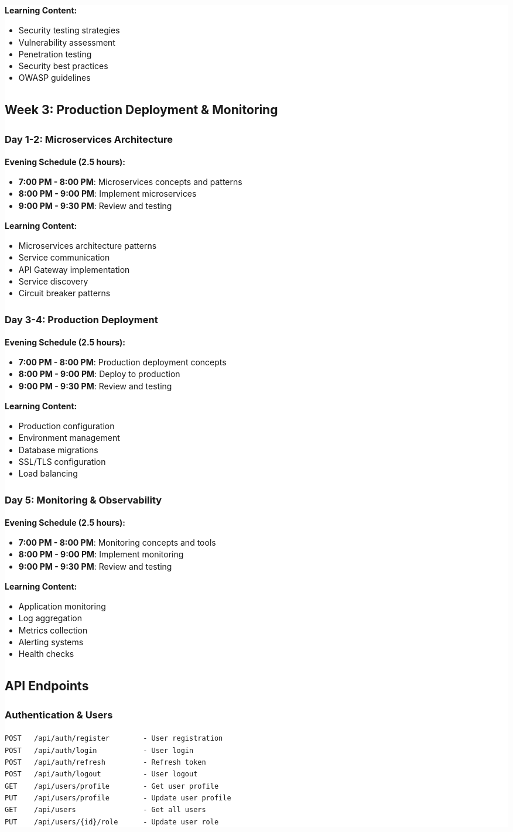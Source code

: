 **Learning Content:**
- Security testing strategies
- Vulnerability assessment
- Penetration testing
- Security best practices
- OWASP guidelines

## Week 3: Production Deployment & Monitoring

### **Day 1-2: Microservices Architecture**
**Evening Schedule (2.5 hours):**
- **7:00 PM - 8:00 PM**: Microservices concepts and patterns
- **8:00 PM - 9:00 PM**: Implement microservices
- **9:00 PM - 9:30 PM**: Review and testing

**Learning Content:**
- Microservices architecture patterns
- Service communication
- API Gateway implementation
- Service discovery
- Circuit breaker patterns

### **Day 3-4: Production Deployment**
**Evening Schedule (2.5 hours):**
- **7:00 PM - 8:00 PM**: Production deployment concepts
- **8:00 PM - 9:00 PM**: Deploy to production
- **9:00 PM - 9:30 PM**: Review and testing

**Learning Content:**
- Production configuration
- Environment management
- Database migrations
- SSL/TLS configuration
- Load balancing

### **Day 5: Monitoring & Observability**
**Evening Schedule (2.5 hours):**
- **7:00 PM - 8:00 PM**: Monitoring concepts and tools
- **8:00 PM - 9:00 PM**: Implement monitoring
- **9:00 PM - 9:30 PM**: Review and testing

**Learning Content:**
- Application monitoring
- Log aggregation
- Metrics collection
- Alerting systems
- Health checks

## API Endpoints

### **Authentication & Users**
```
POST   /api/auth/register        - User registration
POST   /api/auth/login           - User login
POST   /api/auth/refresh         - Refresh token
POST   /api/auth/logout          - User logout
GET    /api/users/profile        - Get user profile
PUT    /api/users/profile        - Update user profile
GET    /api/users                - Get all users
PUT    /api/users/{id}/role      - Update user role
```
